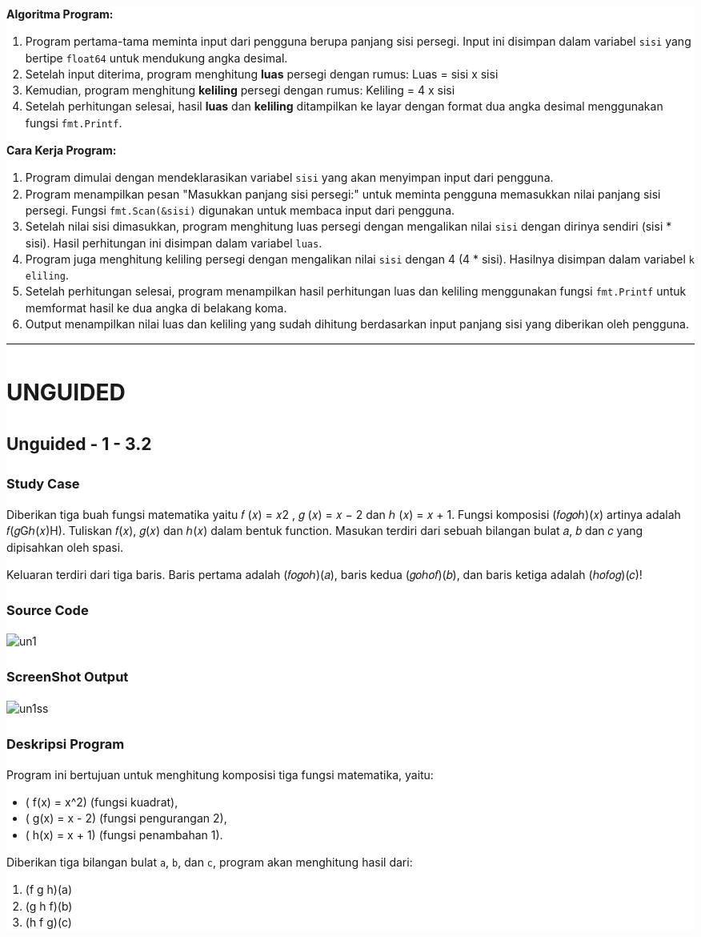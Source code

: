 **Algoritma Program:**
1. Program pertama-tama meminta input dari pengguna berupa panjang sisi persegi. Input ini disimpan dalam variabel `sisi` yang bertipe `float64` untuk mendukung angka desimal.
2. Setelah input diterima, program menghitung **luas** persegi dengan rumus:
   Luas = sisi x sisi
3. Kemudian, program menghitung **keliling** persegi dengan rumus:
  Keliling = 4 x sisi
4. Setelah perhitungan selesai, hasil **luas** dan **keliling** ditampilkan ke layar dengan format dua angka desimal menggunakan fungsi `fmt.Printf`.

**Cara Kerja Program:**
1. Program dimulai dengan mendeklarasikan variabel `sisi` yang akan menyimpan input dari pengguna. 
2. Program menampilkan pesan "Masukkan panjang sisi persegi:" untuk meminta pengguna memasukkan nilai panjang sisi persegi. Fungsi `fmt.Scan(&sisi)` digunakan untuk membaca input dari pengguna.
3. Setelah nilai sisi dimasukkan, program menghitung luas persegi dengan mengalikan nilai `sisi` dengan dirinya sendiri (sisi * sisi). Hasil perhitungan ini disimpan dalam variabel `luas`.
4. Program juga menghitung keliling persegi dengan mengalikan nilai `sisi` dengan 4 (4 * sisi). Hasilnya disimpan dalam variabel `keliling`.
5. Setelah perhitungan selesai, program menampilkan hasil perhitungan luas dan keliling menggunakan fungsi `fmt.Printf` untuk memformat hasil ke dua angka di belakang koma.
6. Output menampilkan nilai luas dan keliling yang sudah dihitung berdasarkan input panjang sisi yang diberikan oleh pengguna.

------

# UNGUIDED
## Unguided - 1 - 3.2
### Study Case
Diberikan tiga buah fungsi matematika yaitu 𝑓 (𝑥) = 𝑥2 , 𝑔 (𝑥) = 𝑥 − 2 dan ℎ (𝑥) = 𝑥 + 1. Fungsi komposisi (𝑓𝑜𝑔𝑜ℎ)(𝑥) artinya adalah 𝑓(𝑔Gℎ(𝑥)H). Tuliskan 𝑓(𝑥), 𝑔(𝑥) dan ℎ(𝑥) dalam bentuk function.
Masukan terdiri dari sebuah bilangan bulat 𝑎, 𝑏 dan 𝑐 yang dipisahkan oleh spasi.

Keluaran terdiri dari tiga baris. Baris pertama adalah (𝑓𝑜𝑔𝑜ℎ)(𝑎), baris kedua (𝑔𝑜ℎ𝑜𝑓)(𝑏), dan baris ketiga adalah (ℎ𝑜𝑓𝑜𝑔)(𝑐)!

### Source Code
![un1](https://github.com/user-attachments/assets/24d00985-d7a0-4fa1-a5d9-d4bafcdfa767)

### ScreenShot Output
![un1ss](https://github.com/user-attachments/assets/4b63c26c-9701-4ed6-9a8a-83dada1b5d22)

### Deskripsi Program
Program ini bertujuan untuk menghitung komposisi tiga fungsi matematika, yaitu:
- ( f(x) = x^2) (fungsi kuadrat),
- ( g(x) = x - 2) (fungsi pengurangan 2),
- ( h(x) = x + 1) (fungsi penambahan 1).

Diberikan tiga bilangan bulat `a`, `b`, dan `c`, program akan menghitung hasil dari:
1. (f g h)(a)
2. (g h f)(b)
3. (h f g)(c)
